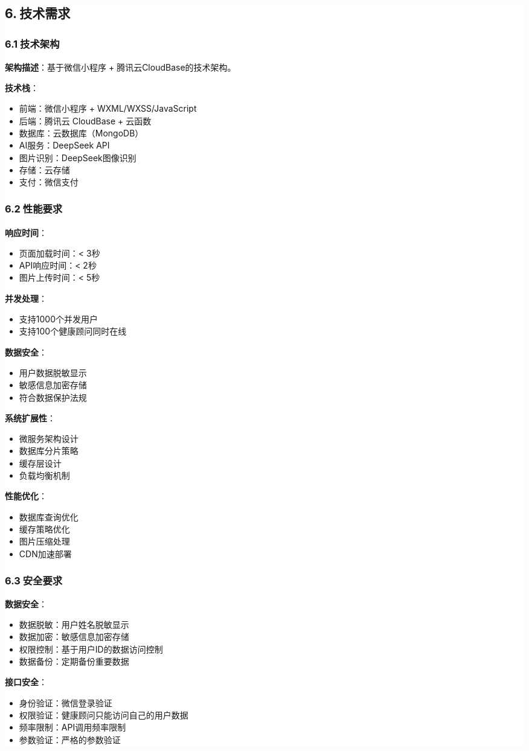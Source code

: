 
## 6. 技术需求

### 6.1 技术架构
**架构描述**：基于微信小程序 + 腾讯云CloudBase的技术架构。

**技术栈**：
- 前端：微信小程序 + WXML/WXSS/JavaScript
- 后端：腾讯云 CloudBase + 云函数
- 数据库：云数据库（MongoDB）
- AI服务：DeepSeek API
- 图片识别：DeepSeek图像识别
- 存储：云存储
- 支付：微信支付

### 6.2 性能要求
**响应时间**：
- 页面加载时间：< 3秒
- API响应时间：< 2秒
- 图片上传时间：< 5秒

**并发处理**：
- 支持1000个并发用户
- 支持100个健康顾问同时在线

**数据安全**：
- 用户数据脱敏显示
- 敏感信息加密存储
- 符合数据保护法规

**系统扩展性**：
- 微服务架构设计
- 数据库分片策略
- 缓存层设计
- 负载均衡机制

**性能优化**：
- 数据库查询优化
- 缓存策略优化
- 图片压缩处理
- CDN加速部署

### 6.3 安全要求
**数据安全**：
- 数据脱敏：用户姓名脱敏显示
- 数据加密：敏感信息加密存储
- 权限控制：基于用户ID的数据访问控制
- 数据备份：定期备份重要数据

**接口安全**：
- 身份验证：微信登录验证
- 权限验证：健康顾问只能访问自己的用户数据
- 频率限制：API调用频率限制
- 参数验证：严格的参数验证

